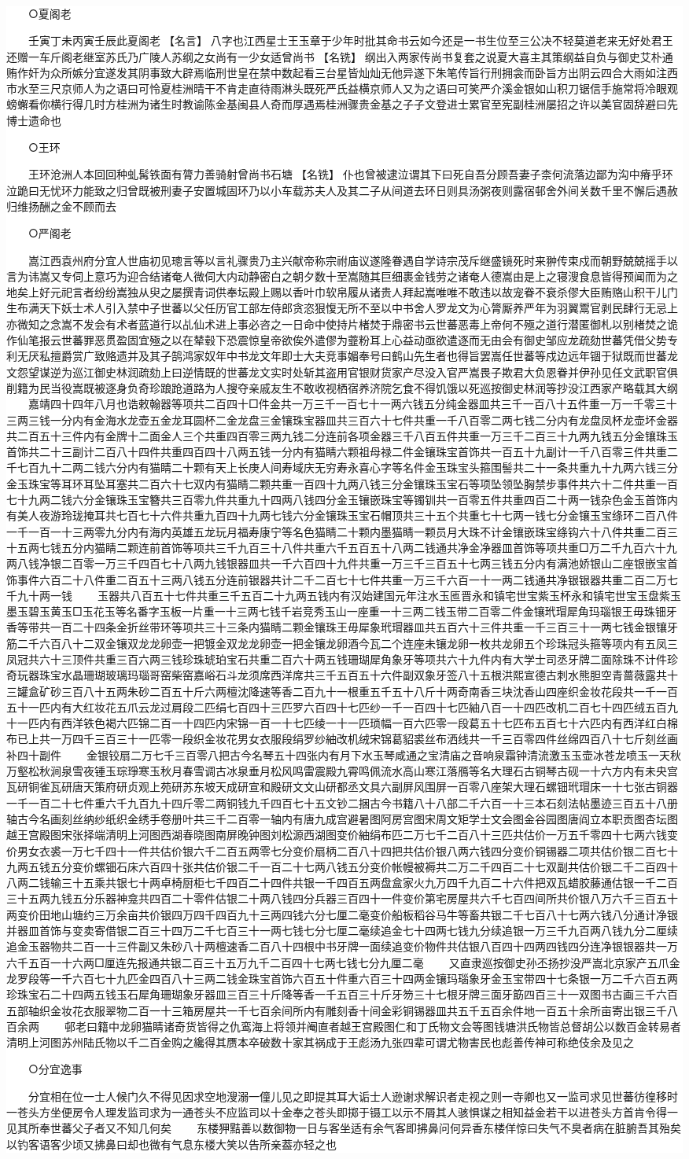 　　○夏阁老

　　壬寅丁未丙寅壬辰此夏阁老 【名言】 八字也江西星士王玉章于少年时批其命书云如今还是一书生位至三公决不轻莫道老来无好处君王还赠一车斤阁老继室苏氏乃广陵人苏纲之女尚有一少女适曾尚书 【名铣】 纲出入两家传尚书复套之说夏大喜主其策纲益自负与御史艾朴通贿作奸为众所嫉分宜遂发其阴事致大辟焉临刑世皇在禁中数起看三台星皆灿灿无他异遂下朱笔传旨行刑拥衾而卧旨方出阴云四合大雨如注西市水至三尺京师人为之语曰可怜夏桂洲晴干不肯走直待雨淋头既死严氏益横京师人又为之语曰可笑严介溪金银如山积刀锯信手施常将冷眼观螃蠏看你横行得几时方桂洲为诸生时教谕陈金基闽县人奇而厚遇焉桂洲骤贵金基之子子文登进士累官至宪副桂洲屡招之许以美官固辞避曰先博士遗命也

　　○王环

　　王环沧洲人本回回种虬髯铁面有膂力善骑射曾尚书石塘 【名铣】 仆也曾被逮泣谓其下曰死自吾分顾吾妻子柰何流落边鄙为沟中瘠乎环泣跪曰无忧环力能致之归曾既被刑妻子安置城固环乃以小车载苏夫人及其二子从间道去环日则具汤粥夜则露宿邨舍外间关数千里不懈后遇赦归维扬酬之金不顾而去

　　○严阁老

　　嵩江西袁州府分宜人世庙初见璁言等以言礼骤贵乃主兴献帝称宗祔庙议遂隆眷遇自学诗宗茂斥继盛镜死时来翀传束戍而朝野兢兢摇手以言为讳嵩又专伺上意巧为迎合结诸奄人微伺大内动静密白之朝夕数十至嵩随其巨细裹金钱劳之诸奄人德嵩由是上之寝溲食息皆得预闻而为之地矣上好元祀言者纷纷嵩独从臾之屡撰青词供奉坛殿上赐以香叶巾软帛履从诸贵人拜起嵩唯唯不敢违以故宠眷不衰杀僇大臣贿赂山积干儿门生布满天下妖士术人引入禁中子世蕃以父任历官工部左侍郎贪恣狠愎无所不至以中书舍人罗龙文为心膂厮养严年为羽翼鬻官剥民肆行无忌上亦微知之念嵩不发会有术者蓝道行以乩仙术进上事必咨之一日命中使持片楮焚于鼎密书云世蕃恶毒上帝何不殛之道行潜匿御札以别楮焚之诡作仙笔报云世蕃罪恶贯盈固宜殛之以在辇毂下恐震惊皇帝欲俟外遣僇为虀粉耳上心益动亟欲遣逐而无由会有御史邹应龙疏劾世蕃凭借父势专利无厌私擅爵赏广致赂遗并及其子鹄鸿家奴年中书龙文年即士大夫竞事媚奉号曰鹤山先生者也得旨罢嵩任世蕃等戍边远年锢于狱既而世蕃龙文怨望谋逆为巡江御史林润疏劾上曰逆情既的世蕃龙文实时处斩其盗用官银财货家产尽没入官严嵩畏子欺君大负恩眷并伊孙见任文武职官俱削籍为民当役嵩既被逐身负奇珍踉跄道路为人搜夺亲戚友生不敢收视栖宿养济院乞食不得饥饿以死巡按御史林润等抄没江西家产略载其大纲
　　嘉靖四十四年八月也诰敕翰器等项共二百四十□件金共一万三千一百七十一两六钱五分纯金器皿共三千一百八十五件重一万一千零三十三两三钱一分内有金海水龙壶五金龙耳圆杯二金龙盘三金镶珠宝器皿共三百六十七件共重一千八百零二两七钱二分内有龙盘凤杯龙壶坏金器共二百五十三件内有金牌十二面金人三个共重四百零三两九钱二分连前各项金器三千八百五件共重一万三千二百三十九两九钱五分金镶珠玉首饰共二十三副计二百八十四件共重四百四十八两五钱一分内有猫睛六颗祖母禄二件金镶珠宝首饰共一百五十九副计一千八百零三件共重二千七百九十二两二钱六分内有猫睛二十颗有天上长庚人间寿域庆无穷寿永喜心字等名件金玉珠宝头箍围髻共二十一条共重九十九两六钱三分金玉珠宝等耳环耳坠耳塞共二百六十七双内有猫睛二颗共重一百四十九两八钱三分金镶珠玉宝石等项坠领坠胸禁步事件共六十二件共重一百七十九两二钱六分金镶珠玉宝簪共三百零九件共重九十四两八钱四分金玉镶嵌珠宝等镯钏共一百零五件共重四百二十两一钱杂色金玉首饰内有美人夜游玲珑掩耳共七百七十六件共重九百四十九两七钱六分金镶珠玉宝石帽顶共三十五个共重七十七两一钱七分金镶玉宝绦环二百八件一千一百一十三两零九分内有海内英雄五龙玩月福寿康宁等名色猫睛二十颗内墨猫睛一颗员月大珠不计金镶嵌珠宝绦钩六十八件共重二百三十五两七钱五分内猫睛二颗连前首饰等项共三千九百三十八件共重六千五百五十八两二钱通共净金净器皿首饰等项共重□万二千九百六十九两八钱净银二百零一万三千四百七十八两九钱银器皿共一千六百四十九件共重一万三千三百五十七两三钱五分内有满池娇银山二座银嵌宝首饰事件六百二十八件重二百五十三两八钱五分连前银器共计二千二百七十七件共重一万三千六百一十一两二钱通共净银银器共重二百二万七千九十两一钱
　　玉器共八百五十七件共重三千五百二十九两五钱内有汉始建国元年注水玉匜晋永和镇宅世宝紫玉杯永和镇宅世宝玉盘紫玉墨玉碧玉黄玉□玉花玉等名番字玉板一片重一十三两七钱千岩竞秀玉山一座重一十三两二钱玉带二百零二件金镶玳瑁犀角玛瑙银王毋珠钿牙香等带共一百二十四条金折丝带环等项共三十三条内猫睛二颗金镶珠王毋犀象玳瑁器皿共五百六十三件共重一千三百三十一两七钱金银镶牙筋二千六百八十二双金镶双龙龙卵壶一把镀金双龙龙卵壶一把金镶龙卵酒今瓦二个连座未镶龙卵一枚共龙卵五个珍珠冠头箍等项内有五凤三凤冠共六十三顶件共重三百六两三钱珍珠琥珀宝石共重二百六十两五钱珊瑚犀角象牙等项共六十九件内有大学士司丞牙牌二面除珠不计件珍奇玩器珠宝水晶珊瑚玻璃玛瑙哥窑柴窑嘉峪石斗龙须席西洋席共三千五百五十六件副双象牙签八十五根洪熙宣德古刺水熊胆空青蔷薇露共十三罐盒矿砂三百八十五两朱砂二百五十斤六两檀沈降速等香二百九十一根重五千五十八斤十两奇南香三块沈香山四座织金妆花段共一千一百五十一匹内有大红妆花五爪云龙过肩段二匹绢七百四十三匹罗六百四十七匹纱一千一百四十七匹紬八百一十四匹改机二百七十四匹绒五百九十一匹内有西洋铁色褐六匹锦二百一十四匹内宋锦一百一十七匹绫一十一匹琐幅一百六匹零一段葛五十七匹布五百七十六匹内有西洋红白棉布已上共一万四千三百三十一匹零一段织金妆花男女衣服段绢罗纱紬改机绒宋锦葛貂裘丝布洒线共一千三百零四件丝绵四百八十七斤刻丝画补四十副件
　　金银铰扇二万七千三百零八把古今名琴五十四张内有月下水玉琴咸通之宝清庙之音响泉霜钟清流激玉玉壶冰苍龙喷玉一天秋万壑松秋涧泉雪夜锺玉琮琤寒玉秋月春雪调古冰泉垂月松风鸣雷震殿九霄鸣佩流水高山寒江落鴈等名大理石古铜琴古砚一十六方内有未央宫瓦研铜雀瓦研唐天策府研贞观上苑研苏东坡天成研宣和殿研文文山研都丞文具六副屏风围屏一百零八座架大理石螺钿玳瑁床一十七张古铜器一千一百二十七件重六千九百九十四斤零二两铜钱九千四百七十五文钞二捆古今书籍八十八部二千六百一十三本石刻法帖墨迹三百五十八册轴古今名画刻丝纳纱纸织金绣手卷册叶共三千二百零一轴内有唐九成宫避暑图阿房宫图宋周文矩学士文会图金谷园图唐阎立本职贡图杏坛图越王宫殿图宋张择端清明上河图西湖春晓图南屏晚钟图刘松源西湖图变价紬绢布匹二万七千二百八十三匹共估价一万五千零四十七两六钱变价男女衣裘一万七千四十一件共估价银六千二百五两零七分变价扇柄二百八十四把共估价银八两六钱四分变价铜锡器二项共估价银二百七十九两五钱五分变价螺钿石床六百四十张共估价银二千一百二十七两八钱五分变价帐幔被褥共二万二千四百二十七双副共估价银二千二百四十八两二钱输三十五乘共银七十两卓椅厨柜七千四百二十四件共银一千四百五两盘盒家火九万四千九百二十六件把双瓦蜡胶藤通估银一千二百三十五两九钱五分乐器神龛共四百二十零件估银二十两八钱四分兵器三百四十一件变价第宅房屋共六千七百四间所共价银八万六千三百五十两变价田地山塘约三万余亩共价银四万四千四百九十三两四钱六分七厘二毫变价船板稻谷马牛等畜共银二千七百八十七两六钱八分通计净银并器皿首饰与变卖寄借银二百三十四万二千七百三十一两七钱七分七厘二毫续追金七十四两七钱九分续追银一万三千九百两八钱九分二厘续追金玉器物共二百一十三件副又朱砂八十两檀速香二百八十四根中书牙牌一面续追变价物件共估银八百四十四两四钱四分连净银银器共一万六千五百一十六两□厘连先报通共银二百三十五万九千二百四十七两七钱七分九厘二毫
　　又直隶巡按御史孙丕扬抄没严嵩北京家产五爪金龙罗段等一千六百七十九匹金四百八十三两二钱金珠宝首饰六百五十件重六百三十四两金镶玛瑙象牙金玉宝带四十七条银一万二千六百五两珍珠宝石二十四两五钱玉石犀角珊瑚象牙器皿三百三十斤降等香一千五百三十斤牙笏三十七根牙牌三面牙筯四百三十一双图书古画三千六百五部轴织金妆花衣服翠物二百一十三箱房屋共一千七百余间所内有雕刻香十间金彩铜锡器皿共五千五百余件地一百五十余所亩寄出银三千八百余两
　　邨老曰籍中龙卵猫睛诸奇货皆得之仇鸾海上将领并阉直者越王宫殿图仁和丁氏物文会等图钱塘洪氏物皆总督胡公以数百金转易者清明上河图苏州陆氏物以千二百金购之纔得其赝本卒破数十家其祸成于王彪汤九张四辈可谓尤物害民也彪善传神可称绝伎余及见之

　　○分宜逸事

　　分宜相在位一士人候门久不得见因求空地溲溺一僮儿见之即提其耳大诟士人逊谢求解识者走视之则一寺卿也又一监司求见世蕃彷徨移时一苍头方坐便房令人理发监司求为一通苍头不应监司以十金奉之苍头即掷于镊工以示不屑其人骇惧谋之相知益金若干以进苍头方首肯令得一见其所奉世蕃父子者又不知几何矣
　　东楼狎黠善以数御物一日与客坐适有余气客即拂鼻问何异香东楼佯惊曰失气不臭者病在脏腑吾其殆矣以钓客语客少顷又拂鼻曰却也微有气息东楼大笑以告所亲葢亦轻之也
